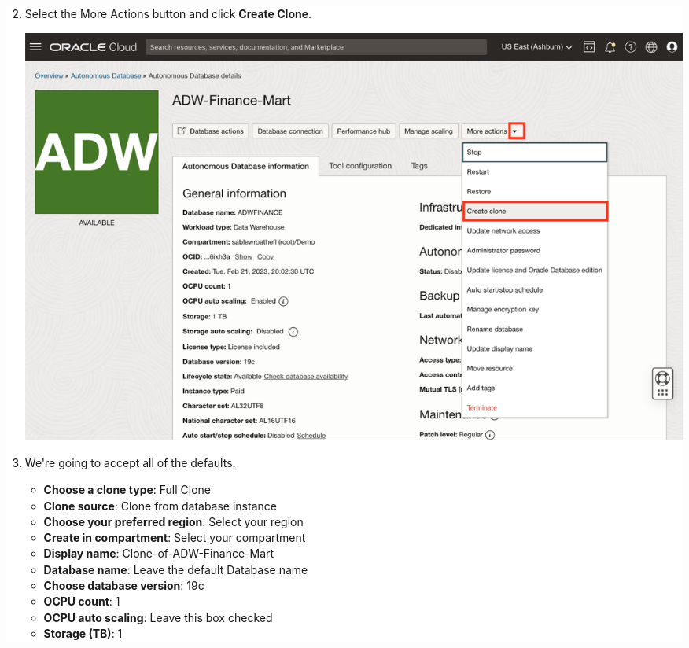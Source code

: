 2. Select the More Actions button and click **Create Clone**.

    ![Click Create Clone.](./images/create-clone.png " ")

3. We're going to accept all of the defaults.

    - **Choose a clone type**: Full Clone
    - **Clone source**: Clone from database instance
    - **Choose your preferred region**: Select your region
    - **Create in compartment**: Select your compartment
    - **Display name**: Clone-of-ADW-Finance-Mart
    - **Database name**: Leave the default Database name
    - **Choose database version**: 19c
    - **OCPU count**: 1
    - **OCPU auto scaling**: Leave this box checked
    - **Storage (TB)**: 1
